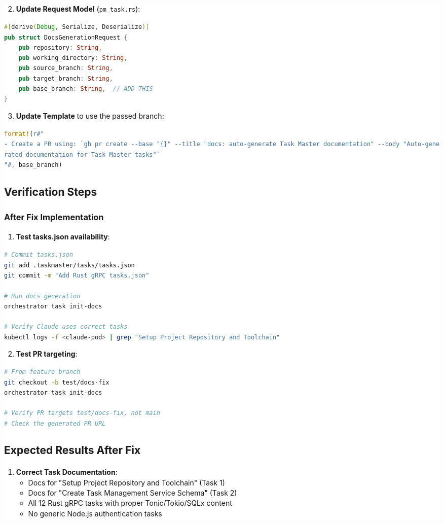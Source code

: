 2. **Update Request Model** (`pm_task.rs`):
```rust
#[derive(Debug, Serialize, Deserialize)]
pub struct DocsGenerationRequest {
    pub repository: String,
    pub working_directory: String,
    pub source_branch: String,
    pub target_branch: String,
    pub base_branch: String,  // ADD THIS
}
```

3. **Update Template** to use the passed branch:
```rust
format!(r#"
- Create a PR using: `gh pr create --base "{}" --title "docs: auto-generate Task Master documentation" --body "Auto-generated documentation for Task Master tasks"`
"#, base_branch)
```

## Verification Steps

### After Fix Implementation

1. **Test tasks.json availability**:
```bash
# Commit tasks.json
git add .taskmaster/tasks/tasks.json
git commit -m "Add Rust gRPC tasks.json"

# Run docs generation
orchestrator task init-docs

# Verify Claude uses correct tasks
kubectl logs -f <claude-pod> | grep "Setup Project Repository and Toolchain"
```

2. **Test PR targeting**:
```bash
# From feature branch
git checkout -b test/docs-fix
orchestrator task init-docs

# Verify PR targets test/docs-fix, not main
# Check the generated PR URL
```

## Expected Results After Fix

1. **Correct Task Documentation**:
   - Docs for "Setup Project Repository and Toolchain" (Task 1)
   - Docs for "Create Task Management Service Schema" (Task 2)
   - All 12 Rust gRPC tasks with proper Tonic/Tokio/SQLx content
   - No generic Node.js authentication tasks
